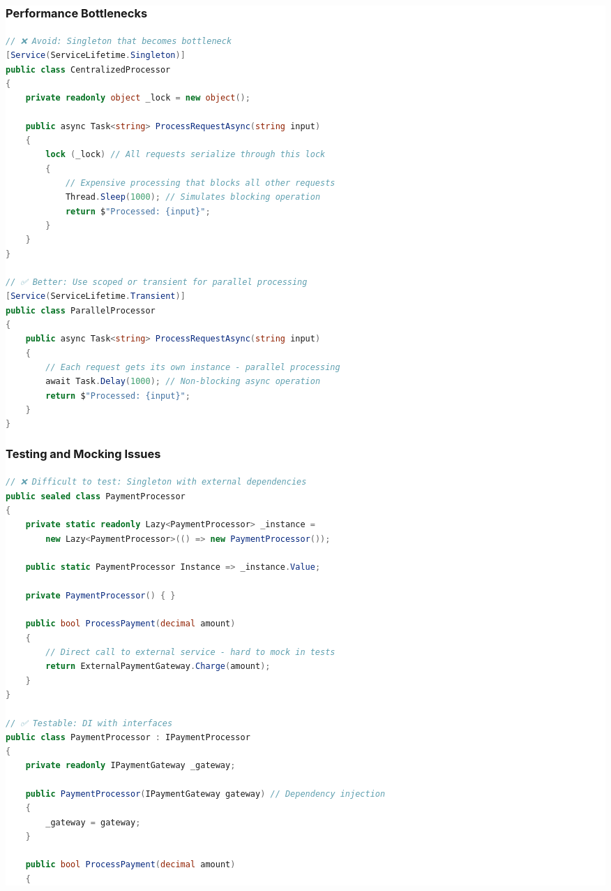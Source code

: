 ### Performance Bottlenecks
```csharp
// ❌ Avoid: Singleton that becomes bottleneck
[Service(ServiceLifetime.Singleton)]
public class CentralizedProcessor
{
    private readonly object _lock = new object();
    
    public async Task<string> ProcessRequestAsync(string input)
    {
        lock (_lock) // All requests serialize through this lock
        {
            // Expensive processing that blocks all other requests
            Thread.Sleep(1000); // Simulates blocking operation
            return $"Processed: {input}";
        }
    }
}

// ✅ Better: Use scoped or transient for parallel processing
[Service(ServiceLifetime.Transient)]
public class ParallelProcessor
{
    public async Task<string> ProcessRequestAsync(string input)
    {
        // Each request gets its own instance - parallel processing
        await Task.Delay(1000); // Non-blocking async operation
        return $"Processed: {input}";
    }
}
```

### Testing and Mocking Issues
```csharp
// ❌ Difficult to test: Singleton with external dependencies
public sealed class PaymentProcessor
{
    private static readonly Lazy<PaymentProcessor> _instance = 
        new Lazy<PaymentProcessor>(() => new PaymentProcessor());
    
    public static PaymentProcessor Instance => _instance.Value;
    
    private PaymentProcessor() { }
    
    public bool ProcessPayment(decimal amount)
    {
        // Direct call to external service - hard to mock in tests
        return ExternalPaymentGateway.Charge(amount);
    }
}

// ✅ Testable: DI with interfaces
public class PaymentProcessor : IPaymentProcessor
{
    private readonly IPaymentGateway _gateway;
    
    public PaymentProcessor(IPaymentGateway gateway) // Dependency injection
    {
        _gateway = gateway;
    }
    
    public bool ProcessPayment(decimal amount)
    {
```